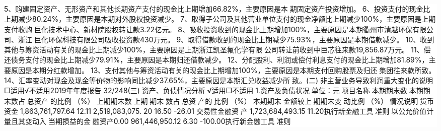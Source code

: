5、购建固定资产、无形资产和其他长期资产支付的现金比上期增加66.82%，主要原因是本
期固定资产投资增加。
6、投资支付的现金比上期减少80.24%，主要原因是本期对外股权投资减少。
7、取得子公司及其他营业单位支付的现金净额比上期减少100%，主要原因是上期支付收购
巨化技术中心、新材院股权转让款3.22亿元。
8、吸收投资收到的现金比上期增加100%，主要原因是本期衢州市清越环保有限公司、浙江
巨化环保科技有限公司吸收投资款430万元。
9、取得借款收到的现金比上期减少75.93%，主要原因是本期借款减少。
10、收到其他与筹资活动有关的现金比上期减少100%，主要原因是上期浙江凯圣氟化学有限
公司转让前收到中巨芯往来款19,856.87万元。
11、偿还债务支付的现金比上期减少79.91%，主要原因是本期归还借款减少。
12、分配股利、利润或偿付利息支付的现金比上期增加81.89%，主要原因是本期分红款增加。
13、支付其他与筹资活动有关的现金比上期增加100%，主要原因是本期支付回购股票及归还
集团往来款所致。
14、汇率变动对现金及现金等价物的影响同比减少37.65%，主要原因是本期汇兑收益减少所
致。(二)
非主营业务导致利润重大变化的说明
□适用√不适用2019年年度报告
32/248(三)
资产、负债情况分析
√适用□不适用
1.资产及负债状况
单位：元
项目名称
本期期末数
本期期
末数占
总资产
的比例
（%）
上期期末数
上期
期末
数占
总资
产的
比例
（%）
本期期末
金额较上
期期末变
动比例
（%）
情况说明
货币资金
1,863,761,797.64
12.11
2,519,083,075.
20
16.50
-26.01
交易性金融资
产
1,723,684,493.15
11.20执行新金融工具
准则
以公允价值计
量且其变动入
当期损益的金
融资产0.00
961,446,950.12
6.30
-100.00执行新金融工具
准则